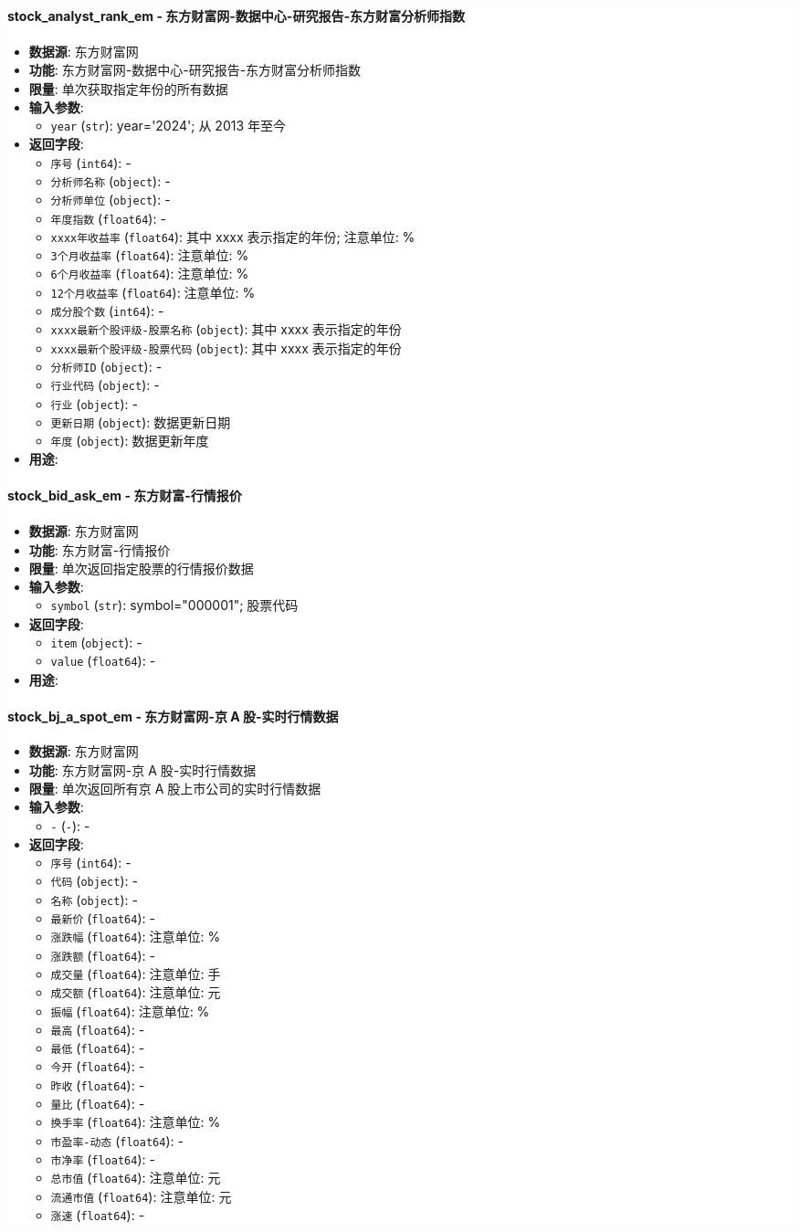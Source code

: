 #### stock_analyst_rank_em - 东方财富网-数据中心-研究报告-东方财富分析师指数
- **数据源**: 东方财富网
- **功能**: 东方财富网-数据中心-研究报告-东方财富分析师指数
- **限量**: 单次获取指定年份的所有数据
- **输入参数**: 
  - `year` (`str`): year='2024'; 从 2013 年至今
- **返回字段**: 
  - `序号` (`int64`): -
  - `分析师名称` (`object`): -
  - `分析师单位` (`object`): -
  - `年度指数` (`float64`): -
  - `xxxx年收益率` (`float64`): 其中 xxxx 表示指定的年份; 注意单位: %
  - `3个月收益率` (`float64`): 注意单位: %
  - `6个月收益率` (`float64`): 注意单位: %
  - `12个月收益率` (`float64`): 注意单位: %
  - `成分股个数` (`int64`): -
  - `xxxx最新个股评级-股票名称` (`object`): 其中 xxxx 表示指定的年份
  - `xxxx最新个股评级-股票代码` (`object`): 其中 xxxx 表示指定的年份
  - `分析师ID` (`object`): -
  - `行业代码` (`object`): -
  - `行业` (`object`): -
  - `更新日期` (`object`): 数据更新日期
  - `年度` (`object`): 数据更新年度
- **用途**: 

#### stock_bid_ask_em - 东方财富-行情报价
- **数据源**: 东方财富网
- **功能**: 东方财富-行情报价
- **限量**: 单次返回指定股票的行情报价数据
- **输入参数**: 
  - `symbol` (`str`): symbol="000001"; 股票代码
- **返回字段**: 
  - `item` (`object`): -
  - `value` (`float64`): -
- **用途**: 

#### stock_bj_a_spot_em - 东方财富网-京 A 股-实时行情数据
- **数据源**: 东方财富网
- **功能**: 东方财富网-京 A 股-实时行情数据
- **限量**: 单次返回所有京 A 股上市公司的实时行情数据
- **输入参数**: 
  - `-` (`-`): -
- **返回字段**: 
  - `序号` (`int64`): -
  - `代码` (`object`): -
  - `名称` (`object`): -
  - `最新价` (`float64`): -
  - `涨跌幅` (`float64`): 注意单位: %
  - `涨跌额` (`float64`): -
  - `成交量` (`float64`): 注意单位: 手
  - `成交额` (`float64`): 注意单位: 元
  - `振幅` (`float64`): 注意单位: %
  - `最高` (`float64`): -
  - `最低` (`float64`): -
  - `今开` (`float64`): -
  - `昨收` (`float64`): -
  - `量比` (`float64`): -
  - `换手率` (`float64`): 注意单位: %
  - `市盈率-动态` (`float64`): -
  - `市净率` (`float64`): -
  - `总市值` (`float64`): 注意单位: 元
  - `流通市值` (`float64`): 注意单位: 元
  - `涨速` (`float64`): -
